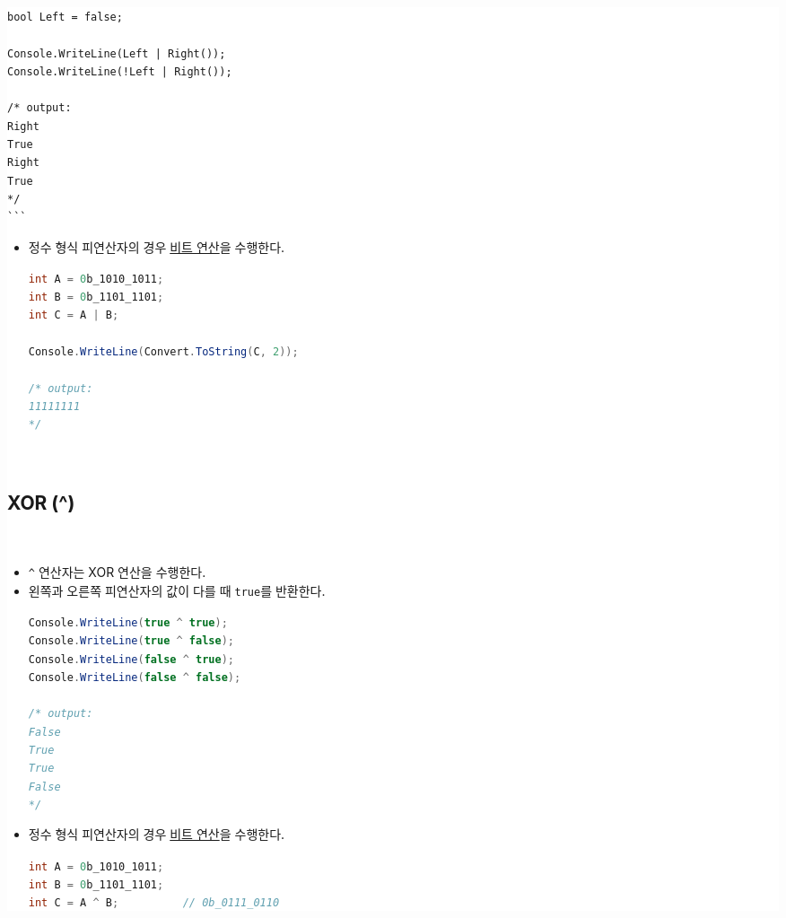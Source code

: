     bool Left = false;

    Console.WriteLine(Left | Right());
    Console.WriteLine(!Left | Right());

    /* output:
    Right
    True
    Right
    True
    */
    ```
- 정수 형식 피연산자의 경우 [비트 연산](https://learn.microsoft.com/ko-kr/dotnet/csharp/language-reference/operators/bitwise-and-shift-operators#logical-or-operator-)을 수행한다.
    ```cs
    int A = 0b_1010_1011;
    int B = 0b_1101_1101;
    int C = A | B;

    Console.WriteLine(Convert.ToString(C, 2));

    /* output:
    11111111
    */
    ```

<br>

## XOR (^)

<br>

- `^` 연산자는 XOR 연산을 수행한다.
- 왼쪽과 오른쪽 피연산자의 값이 다를 때 `true`를 반환한다.
    ```cs
    Console.WriteLine(true ^ true);
    Console.WriteLine(true ^ false);
    Console.WriteLine(false ^ true);
    Console.WriteLine(false ^ false);

    /* output:
    False
    True
    True
    False
    */
    ```
- 정수 형식 피연산자의 경우 [비트 연산](https://learn.microsoft.com/ko-kr/dotnet/csharp/language-reference/operators/bitwise-and-shift-operators#logical-exclusive-or-operator-)을 수행한다.
    ```cs
    int A = 0b_1010_1011;
    int B = 0b_1101_1101;
    int C = A ^ B;          // 0b_0111_0110
